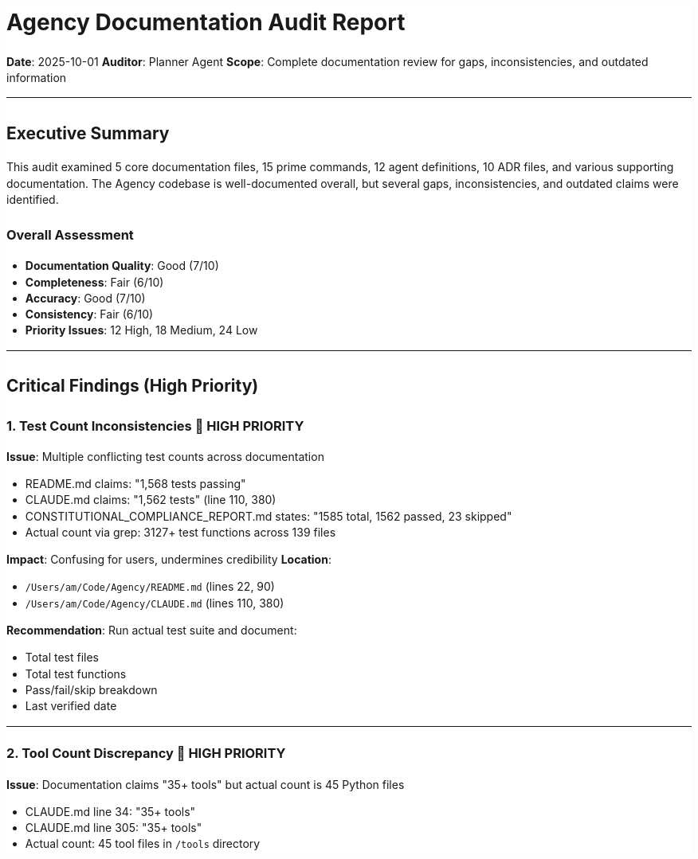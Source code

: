 # Agency Documentation Audit Report

**Date**: 2025-10-01
**Auditor**: Planner Agent
**Scope**: Complete documentation review for gaps, inconsistencies, and outdated information

---

## Executive Summary

This audit examined 5 core documentation files, 15 prime commands, 12 agent definitions, 10 ADR files, and various supporting documentation. The Agency codebase is well-documented overall, but several gaps, inconsistencies, and outdated claims were identified.

### Overall Assessment
- **Documentation Quality**: Good (7/10)
- **Completeness**: Fair (6/10)
- **Accuracy**: Good (7/10)
- **Consistency**: Fair (6/10)
- **Priority Issues**: 12 High, 18 Medium, 24 Low

---

## Critical Findings (High Priority)

### 1. **Test Count Inconsistencies** 🔴 HIGH PRIORITY

**Issue**: Multiple conflicting test counts across documentation
- README.md claims: "1,568 tests passing"
- CLAUDE.md claims: "1,562 tests" (line 110, 380)
- CONSTITUTIONAL_COMPLIANCE_REPORT.md states: "1585 total, 1562 passed, 23 skipped"
- Actual count via grep: 3127+ test functions across 139 files

**Impact**: Confusing for users, undermines credibility
**Location**:
- `/Users/am/Code/Agency/README.md` (lines 22, 90)
- `/Users/am/Code/Agency/CLAUDE.md` (lines 110, 380)

**Recommendation**: Run actual test suite and document:
- Total test files
- Total test functions
- Pass/fail/skip breakdown
- Last verified date

---

### 2. **Tool Count Discrepancy** 🔴 HIGH PRIORITY

**Issue**: Documentation claims "35+ tools" but actual count is 45 Python files
- CLAUDE.md line 34: "35+ tools"
- CLAUDE.md line 305: "35+ tools"
- Actual count: 45 tool files in `/tools` directory

